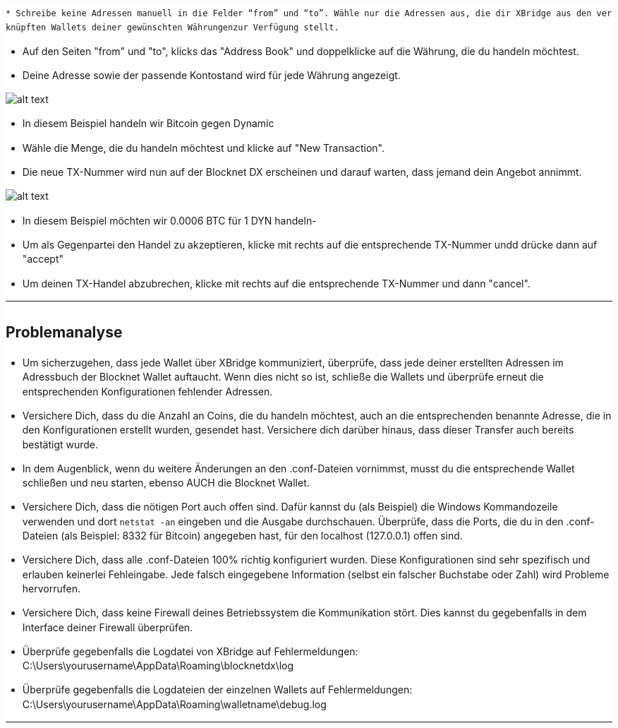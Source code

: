     * Schreibe keine Adressen manuell in die Felder “from” und “to”. Wähle nur die Adressen aus, die dir XBridge aus den verknüpften Wallets deiner gewünschten Währungenzur Verfügung stellt.
      
* Auf den Seiten "from" und "to", klicks das "Address Book" und doppelklicke auf die Währung, die du handeln möchtest.
    
* Deine Adresse sowie der passende Kontostand wird für jede Währung angezeigt.
   
![alt text](https://github.com/BlocknetDX/blocknet-docs/blob/master/pictures/btc_dyn_newtx.PNG "Logo Title Text 1")
    
   * In diesem Beispiel handeln wir Bitcoin gegen Dynamic
   
* Wähle die Menge, die du handeln möchtest und klicke auf "New Transaction".
   
* Die neue TX-Nummer wird nun auf der Blocknet DX erscheinen und darauf warten, dass jemand dein Angebot annimmt.
   
![alt text](https://github.com/BlocknetDX/blocknet-docs/blob/master/pictures/btc_dyn_posted.PNG "Logo Title Text 1")
    
   * In diesem Beispiel möchten wir 0.0006 BTC für 1 DYN handeln-
   
* Um als Gegenpartei den Handel zu akzeptieren, klicke mit rechts auf die entsprechende TX-Nummer undd drücke dann auf "accept"

* Um deinen TX-Handel abzubrechen, klicke mit rechts auf die entsprechende TX-Nummer und dann "cancel".

---

## Problemanalyse
* Um sicherzugehen, dass jede Wallet über XBridge kommuniziert, überprüfe, dass jede deiner erstellten Adressen im Adressbuch der Blocknet Wallet auftaucht. Wenn dies nicht so ist, schließe die Wallets und überprüfe erneut die entsprechenden Konfigurationen fehlender Adressen.

* Versichere Dich, dass du die Anzahl an Coins, die du handeln möchtest, auch an die entsprechenden benannte Adresse, die in den Konfigurationen erstellt wurden, gesendet hast. Versichere dich darüber hinaus, dass dieser Transfer auch bereits bestätigt wurde.

* In dem Augenblick, wenn du weitere Änderungen an den .conf-Dateien vornimmst, musst du die entsprechende Wallet schließen und neu starten, ebenso AUCH die Blocknet Wallet. 

* Versichere Dich, dass die nötigen Port auch offen sind. Dafür kannst du (als Beispiel) die Windows Kommandozeile verwenden und dort `netstat -an` eingeben und die Ausgabe durchschauen. Überprüfe, dass die Ports, die du in den .conf-Dateien (als Beispiel: 8332 für Bitcoin) angegeben hast, für den localhost (127.0.0.1) offen sind.

* Versichere Dich, dass alle .conf-Dateien 100% richtig konfiguriert wurden. Diese Konfigurationen sind sehr spezifisch und erlauben keinerlei Fehleingabe. Jede falsch eingegebene Information (selbst ein falscher Buchstabe oder Zahl) wird Probleme hervorrufen.

* Versichere Dich, dass keine Firewall deines Betriebssystem die Kommunikation stört. Dies kannst du gegebenfalls in dem Interface deiner Firewall überprüfen.

* Überprüfe gegebenfalls die Logdatei von XBridge auf Fehlermeldungen: C:\Users\yourusername\AppData\Roaming\blocknetdx\log

* Überprüfe gegebenfalls die Logdateien der einzelnen Wallets auf Fehlermeldungen: C:\Users\yourusername\AppData\Roaming\walletname\debug.log

---
